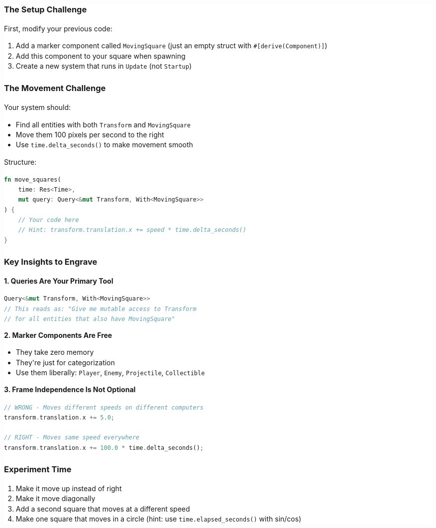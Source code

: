 ### The Setup Challenge

First, modify your previous code:
1. Add a marker component called `MovingSquare` (just an empty struct with `#[derive(Component)]`)
2. Add this component to your square when spawning
3. Create a new system that runs in `Update` (not `Startup`)

### The Movement Challenge

Your system should:
- Find all entities with both `Transform` and `MovingSquare`
- Move them 100 pixels per second to the right
- Use `time.delta_seconds()` to make movement smooth

Structure:
```rust
fn move_squares(
    time: Res<Time>,
    mut query: Query<&mut Transform, With<MovingSquare>>
) {
    // Your code here
    // Hint: transform.translation.x += speed * time.delta_seconds()
}
```

### Key Insights to Engrave

**1. Queries Are Your Primary Tool**
```rust
Query<&mut Transform, With<MovingSquare>>
// This reads as: "Give me mutable access to Transform 
// for all entities that also have MovingSquare"
```

**2. Marker Components Are Free**
- They take zero memory
- They're just for categorization
- Use them liberally: `Player`, `Enemy`, `Projectile`, `Collectible`

**3. Frame Independence Is Not Optional**
```rust
// WRONG - Moves different speeds on different computers
transform.translation.x += 5.0;

// RIGHT - Moves same speed everywhere
transform.translation.x += 100.0 * time.delta_seconds();
```

### Experiment Time

1. Make it move up instead of right
2. Make it move diagonally
3. Add a second square that moves at a different speed
4. Make one square that moves in a circle (hint: use `time.elapsed_seconds()` with sin/cos)
